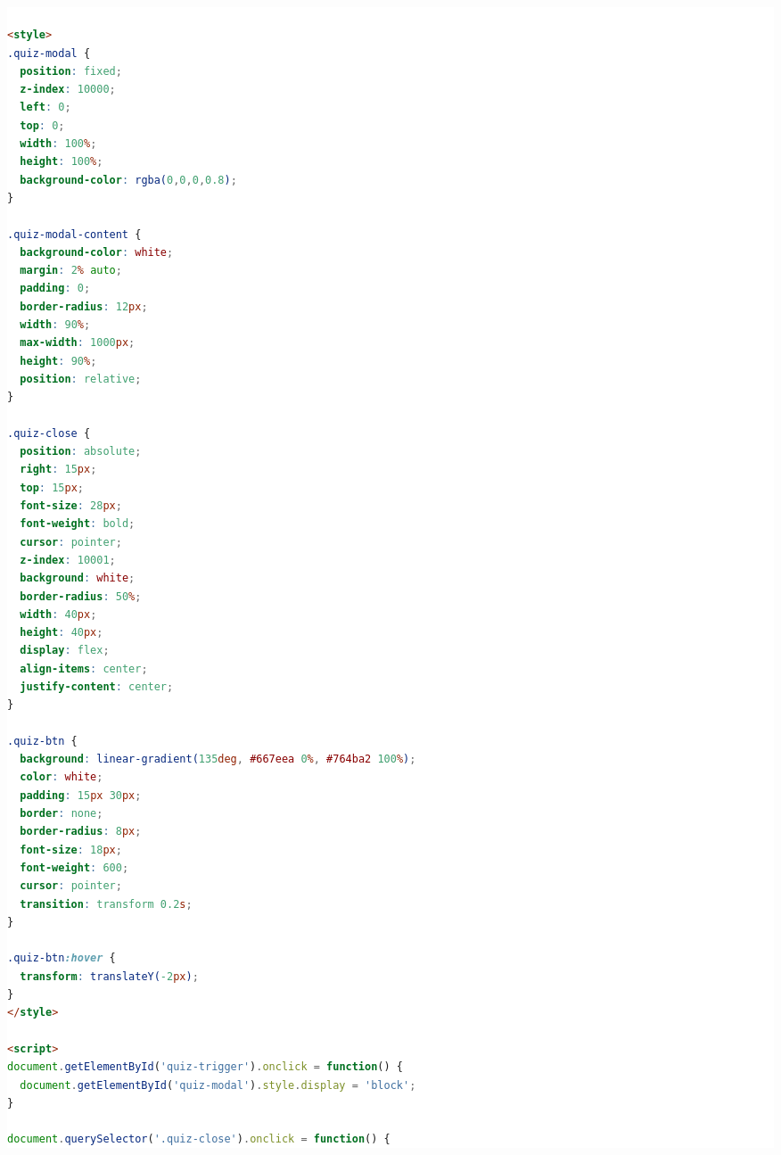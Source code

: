 ```html

<style>
.quiz-modal {
  position: fixed;
  z-index: 10000;
  left: 0;
  top: 0;
  width: 100%;
  height: 100%;
  background-color: rgba(0,0,0,0.8);
}

.quiz-modal-content {
  background-color: white;
  margin: 2% auto;
  padding: 0;
  border-radius: 12px;
  width: 90%;
  max-width: 1000px;
  height: 90%;
  position: relative;
}

.quiz-close {
  position: absolute;
  right: 15px;
  top: 15px;
  font-size: 28px;
  font-weight: bold;
  cursor: pointer;
  z-index: 10001;
  background: white;
  border-radius: 50%;
  width: 40px;
  height: 40px;
  display: flex;
  align-items: center;
  justify-content: center;
}

.quiz-btn {
  background: linear-gradient(135deg, #667eea 0%, #764ba2 100%);
  color: white;
  padding: 15px 30px;
  border: none;
  border-radius: 8px;
  font-size: 18px;
  font-weight: 600;
  cursor: pointer;
  transition: transform 0.2s;
}

.quiz-btn:hover {
  transform: translateY(-2px);
}
</style>

<script>
document.getElementById('quiz-trigger').onclick = function() {
  document.getElementById('quiz-modal').style.display = 'block';
}

document.querySelector('.quiz-close').onclick = function() {
```